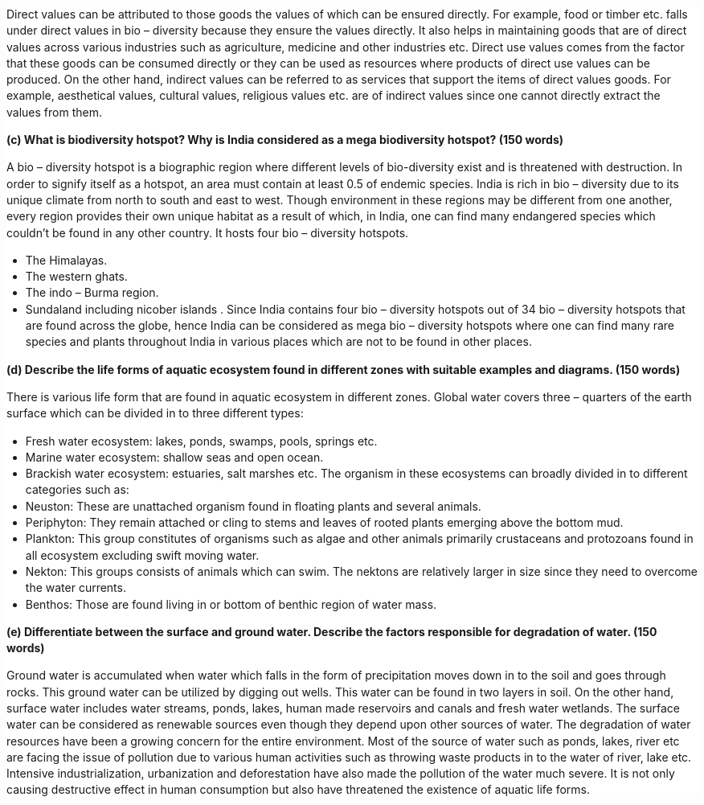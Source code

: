 Direct values can be attributed to those goods the values of which can be ensured directly. For example, food or timber etc. falls under direct values in bio – diversity because they ensure the values directly. It also helps in maintaining goods that are of direct values across various industries such as agriculture, medicine and other industries etc. Direct use values comes from the factor that these goods can be consumed directly or they can be used as resources where products of direct use values can be produced. 
On the other hand, indirect values can be referred to as services that support the items of direct values goods. For example, aesthetical values, cultural values, religious values etc. are of indirect values since one cannot directly extract the values from them.

**(c) What is biodiversity hotspot? Why is India considered as a mega biodiversity hotspot? (150 words)**

A bio – diversity hotspot is a biographic region where different levels of bio-diversity exist and is threatened with destruction. In order to signify itself as a hotspot, an area must contain at least 0.5 of endemic species. India is rich in bio – diversity due to its unique climate from north to south and east to west. Though environment in these regions may be different from one another, every region provides their own unique habitat as a result of which, in India, one can find many endangered species which couldn’t be found in any other country. 
It hosts four bio – diversity hotspots.
-	The Himalayas.
-	The western ghats.
-	The indo – Burma region. 
-	Sundaland including nicober islands .
Since India contains four bio – diversity hotspots out of 34 bio – diversity hotspots that are found across the globe, hence India can be considered as mega bio – diversity hotspots where one can find many rare species and plants throughout India in various places which are not to be found in other places. 

**(d) Describe the life forms of aquatic ecosystem found in different zones with suitable examples and diagrams. (150 words)**

There is various life form that are found in aquatic ecosystem in different zones. Global water covers three – quarters of the earth surface which can be divided in to three different types:
-	Fresh water ecosystem: lakes, ponds, swamps, pools, springs etc.
-	Marine water ecosystem: shallow seas and open ocean. 
-	Brackish water ecosystem: estuaries, salt marshes etc. 
The organism in these ecosystems can broadly divided in to different categories such as: 
-	Neuston: These are unattached organism found in floating plants and several animals. 
-	Periphyton: They remain attached or cling to stems and leaves of rooted plants emerging above the bottom mud. 
-	Plankton: This group constitutes of organisms such as algae and other animals primarily crustaceans and protozoans found in all ecosystem excluding swift moving water. 
-	Nekton: This groups consists of animals which can swim. The nektons are relatively larger in size since they need to overcome the water currents. 
-	Benthos: Those are found living in or bottom of benthic region of water mass. 

**(e) Differentiate between the surface and ground water. Describe the factors responsible for degradation of water. (150 words)**

Ground water is accumulated when water which falls in the form of precipitation moves down in to the soil and goes through rocks. This ground water can be utilized by digging out wells. This water can be found in two layers in soil. 
On the other hand, surface water includes water streams, ponds, lakes, human made reservoirs and canals and fresh water wetlands. The surface water can be considered as renewable sources even though they depend upon other sources of water. 
The degradation of water resources have been a growing concern for the entire environment. Most of the source of water such as ponds, lakes, river etc are facing the issue of pollution due to various human activities such as throwing waste products in to the water of river, lake etc. Intensive industrialization, urbanization and deforestation have also made the pollution of the water much severe. It is not only causing destructive effect in human consumption but also have threatened the existence of aquatic life forms. 
